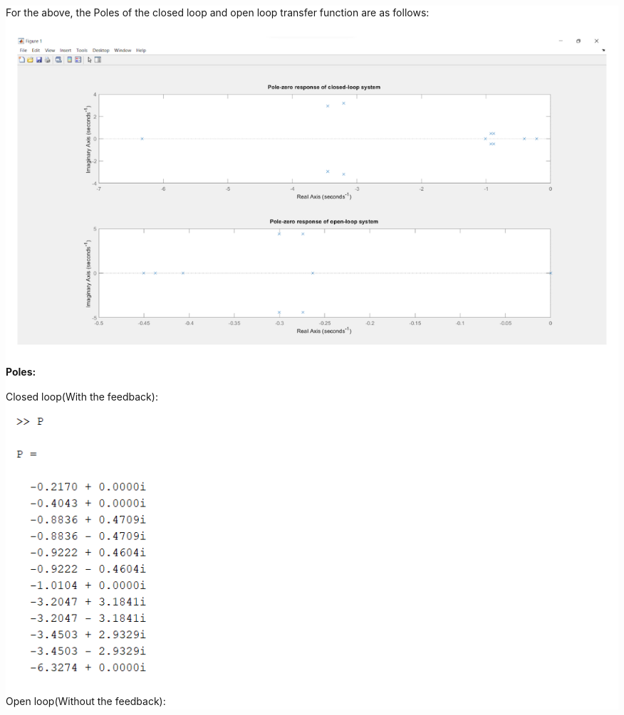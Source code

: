 For the above, the Poles of the closed loop and open loop transfer function are as follows:

![d3a196bc57240dc8161ac4ea944af02b.png](../_resources/30bbfd184f3f4806abf18ea647a496e6.png)

**Poles:**

Closed loop(With the feedback):

![061fa80a7756df24211d1b4d097fe725.png](../_resources/a2c6f3f9ea8547de92f8a444e8328b5b.png)

Open loop(Without the feedback):
